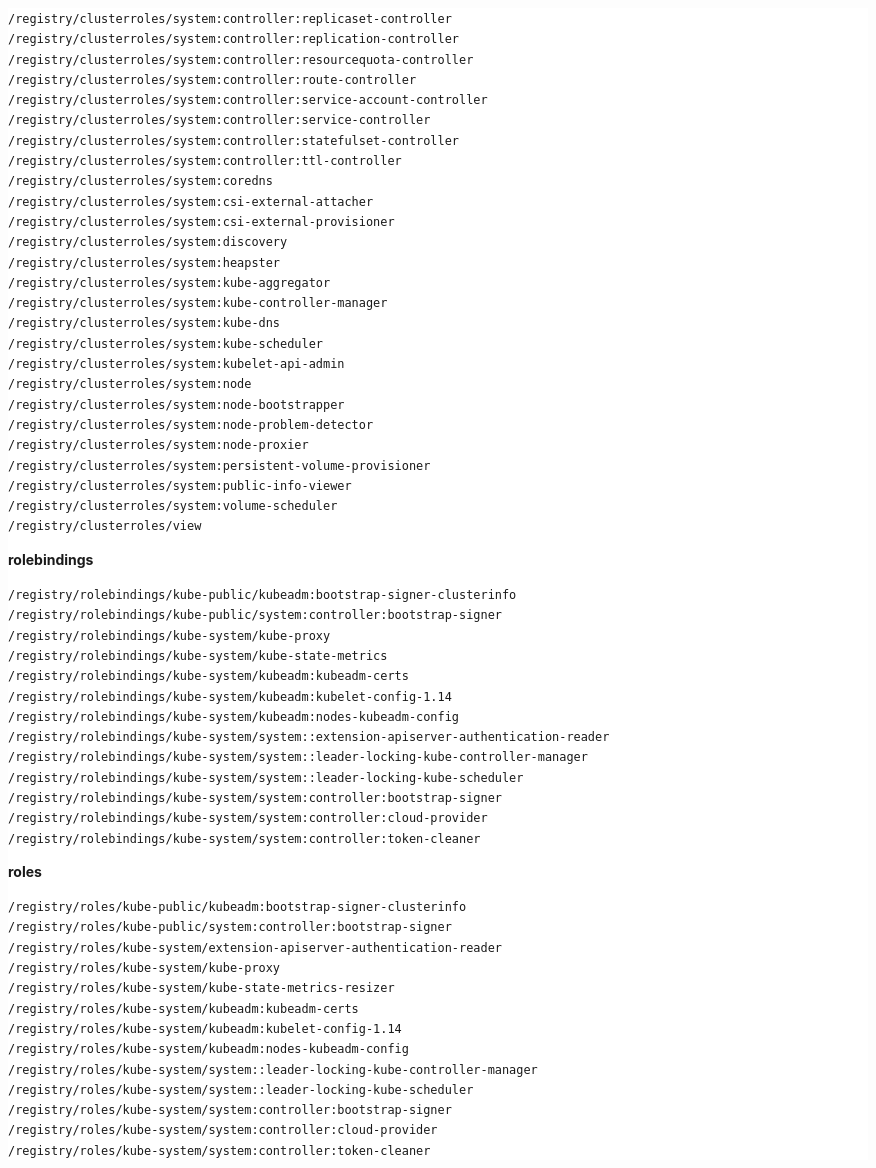 ```
/registry/clusterroles/system:controller:replicaset-controller
/registry/clusterroles/system:controller:replication-controller
/registry/clusterroles/system:controller:resourcequota-controller
/registry/clusterroles/system:controller:route-controller
/registry/clusterroles/system:controller:service-account-controller
/registry/clusterroles/system:controller:service-controller
/registry/clusterroles/system:controller:statefulset-controller
/registry/clusterroles/system:controller:ttl-controller
/registry/clusterroles/system:coredns
/registry/clusterroles/system:csi-external-attacher
/registry/clusterroles/system:csi-external-provisioner
/registry/clusterroles/system:discovery
/registry/clusterroles/system:heapster
/registry/clusterroles/system:kube-aggregator
/registry/clusterroles/system:kube-controller-manager
/registry/clusterroles/system:kube-dns
/registry/clusterroles/system:kube-scheduler
/registry/clusterroles/system:kubelet-api-admin
/registry/clusterroles/system:node
/registry/clusterroles/system:node-bootstrapper
/registry/clusterroles/system:node-problem-detector
/registry/clusterroles/system:node-proxier
/registry/clusterroles/system:persistent-volume-provisioner
/registry/clusterroles/system:public-info-viewer
/registry/clusterroles/system:volume-scheduler
/registry/clusterroles/view
```



**rolebindings**

```
/registry/rolebindings/kube-public/kubeadm:bootstrap-signer-clusterinfo
/registry/rolebindings/kube-public/system:controller:bootstrap-signer
/registry/rolebindings/kube-system/kube-proxy
/registry/rolebindings/kube-system/kube-state-metrics
/registry/rolebindings/kube-system/kubeadm:kubeadm-certs
/registry/rolebindings/kube-system/kubeadm:kubelet-config-1.14
/registry/rolebindings/kube-system/kubeadm:nodes-kubeadm-config
/registry/rolebindings/kube-system/system::extension-apiserver-authentication-reader
/registry/rolebindings/kube-system/system::leader-locking-kube-controller-manager
/registry/rolebindings/kube-system/system::leader-locking-kube-scheduler
/registry/rolebindings/kube-system/system:controller:bootstrap-signer
/registry/rolebindings/kube-system/system:controller:cloud-provider
/registry/rolebindings/kube-system/system:controller:token-cleaner
```



**roles**

```
/registry/roles/kube-public/kubeadm:bootstrap-signer-clusterinfo
/registry/roles/kube-public/system:controller:bootstrap-signer
/registry/roles/kube-system/extension-apiserver-authentication-reader
/registry/roles/kube-system/kube-proxy
/registry/roles/kube-system/kube-state-metrics-resizer
/registry/roles/kube-system/kubeadm:kubeadm-certs
/registry/roles/kube-system/kubeadm:kubelet-config-1.14
/registry/roles/kube-system/kubeadm:nodes-kubeadm-config
/registry/roles/kube-system/system::leader-locking-kube-controller-manager
/registry/roles/kube-system/system::leader-locking-kube-scheduler
/registry/roles/kube-system/system:controller:bootstrap-signer
/registry/roles/kube-system/system:controller:cloud-provider
/registry/roles/kube-system/system:controller:token-cleaner
```
